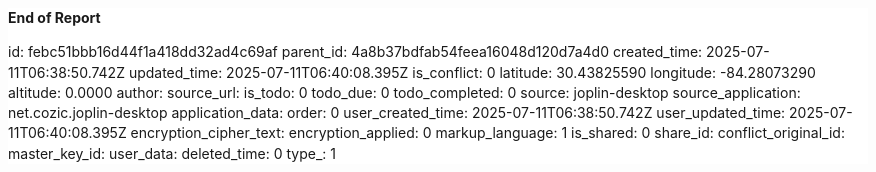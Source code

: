 
**End of Report**


id: febc51bbb16d44f1a418dd32ad4c69af
parent_id: 4a8b37bdfab54feea16048d120d7a4d0
created_time: 2025-07-11T06:38:50.742Z
updated_time: 2025-07-11T06:40:08.395Z
is_conflict: 0
latitude: 30.43825590
longitude: -84.28073290
altitude: 0.0000
author: 
source_url: 
is_todo: 0
todo_due: 0
todo_completed: 0
source: joplin-desktop
source_application: net.cozic.joplin-desktop
application_data: 
order: 0
user_created_time: 2025-07-11T06:38:50.742Z
user_updated_time: 2025-07-11T06:40:08.395Z
encryption_cipher_text: 
encryption_applied: 0
markup_language: 1
is_shared: 0
share_id: 
conflict_original_id: 
master_key_id: 
user_data: 
deleted_time: 0
type_: 1
